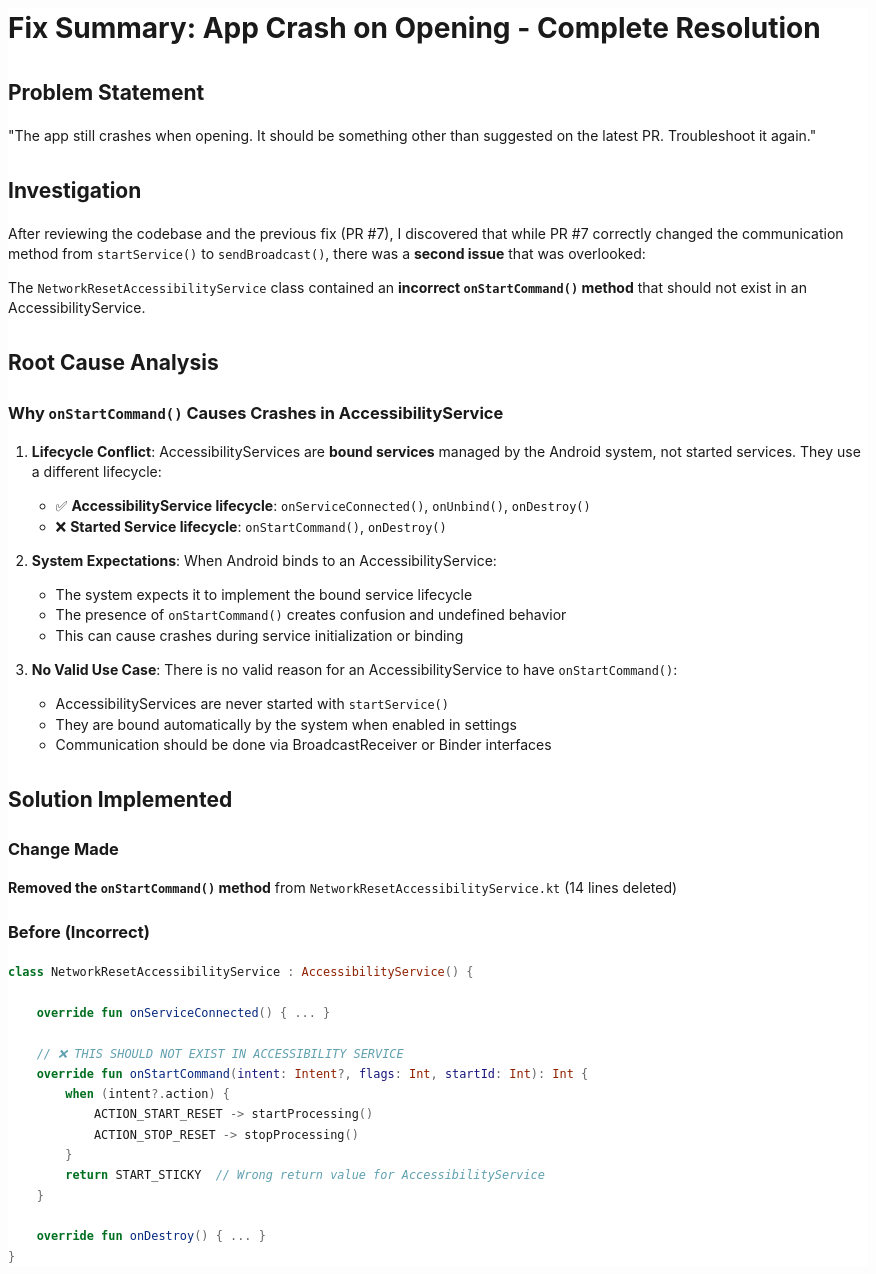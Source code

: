 # Fix Summary: App Crash on Opening - Complete Resolution

## Problem Statement
"The app still crashes when opening. It should be something other than suggested on the latest PR. Troubleshoot it again."

## Investigation

After reviewing the codebase and the previous fix (PR #7), I discovered that while PR #7 correctly changed the communication method from `startService()` to `sendBroadcast()`, there was a **second issue** that was overlooked:

The `NetworkResetAccessibilityService` class contained an **incorrect `onStartCommand()` method** that should not exist in an AccessibilityService.

## Root Cause Analysis

### Why `onStartCommand()` Causes Crashes in AccessibilityService

1. **Lifecycle Conflict**: AccessibilityServices are **bound services** managed by the Android system, not started services. They use a different lifecycle:
   - ✅ **AccessibilityService lifecycle**: `onServiceConnected()`, `onUnbind()`, `onDestroy()`
   - ❌ **Started Service lifecycle**: `onStartCommand()`, `onDestroy()`

2. **System Expectations**: When Android binds to an AccessibilityService:
   - The system expects it to implement the bound service lifecycle
   - The presence of `onStartCommand()` creates confusion and undefined behavior
   - This can cause crashes during service initialization or binding

3. **No Valid Use Case**: There is no valid reason for an AccessibilityService to have `onStartCommand()`:
   - AccessibilityServices are never started with `startService()`
   - They are bound automatically by the system when enabled in settings
   - Communication should be done via BroadcastReceiver or Binder interfaces

## Solution Implemented

### Change Made
**Removed the `onStartCommand()` method** from `NetworkResetAccessibilityService.kt` (14 lines deleted)

### Before (Incorrect)
```kotlin
class NetworkResetAccessibilityService : AccessibilityService() {
    
    override fun onServiceConnected() { ... }
    
    // ❌ THIS SHOULD NOT EXIST IN ACCESSIBILITY SERVICE
    override fun onStartCommand(intent: Intent?, flags: Int, startId: Int): Int {
        when (intent?.action) {
            ACTION_START_RESET -> startProcessing()
            ACTION_STOP_RESET -> stopProcessing()
        }
        return START_STICKY  // Wrong return value for AccessibilityService
    }
    
    override fun onDestroy() { ... }
}
```
